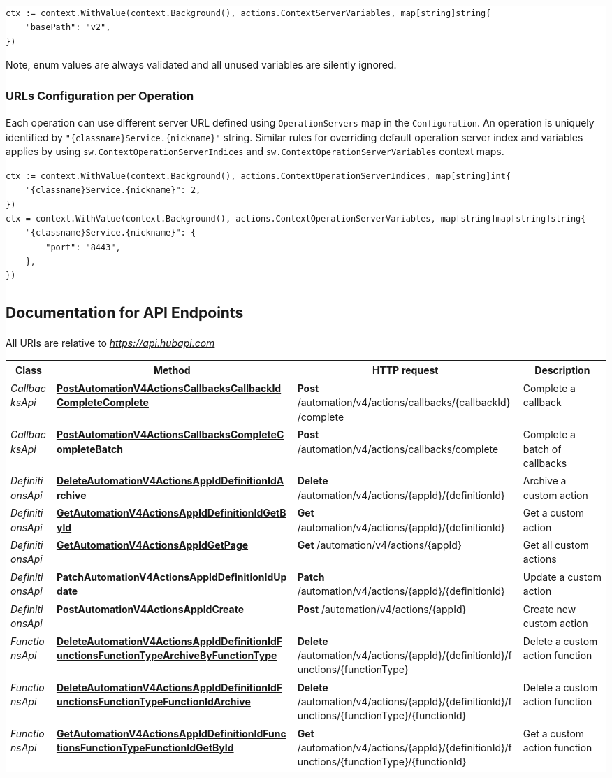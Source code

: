 ```golang
ctx := context.WithValue(context.Background(), actions.ContextServerVariables, map[string]string{
	"basePath": "v2",
})
```

Note, enum values are always validated and all unused variables are silently ignored.

### URLs Configuration per Operation

Each operation can use different server URL defined using `OperationServers` map in the `Configuration`.
An operation is uniquely identified by `"{classname}Service.{nickname}"` string.
Similar rules for overriding default operation server index and variables applies by using `sw.ContextOperationServerIndices` and `sw.ContextOperationServerVariables` context maps.

```golang
ctx := context.WithValue(context.Background(), actions.ContextOperationServerIndices, map[string]int{
	"{classname}Service.{nickname}": 2,
})
ctx = context.WithValue(context.Background(), actions.ContextOperationServerVariables, map[string]map[string]string{
	"{classname}Service.{nickname}": {
		"port": "8443",
	},
})
```

## Documentation for API Endpoints

All URIs are relative to *https://api.hubapi.com*

Class | Method | HTTP request | Description
------------ | ------------- | ------------- | -------------
*CallbacksApi* | [**PostAutomationV4ActionsCallbacksCallbackIdCompleteComplete**](docs/CallbacksApi.md#postautomationv4actionscallbackscallbackidcompletecomplete) | **Post** /automation/v4/actions/callbacks/{callbackId}/complete | Complete a callback
*CallbacksApi* | [**PostAutomationV4ActionsCallbacksCompleteCompleteBatch**](docs/CallbacksApi.md#postautomationv4actionscallbackscompletecompletebatch) | **Post** /automation/v4/actions/callbacks/complete | Complete a batch of callbacks
*DefinitionsApi* | [**DeleteAutomationV4ActionsAppIdDefinitionIdArchive**](docs/DefinitionsApi.md#deleteautomationv4actionsappiddefinitionidarchive) | **Delete** /automation/v4/actions/{appId}/{definitionId} | Archive a custom action
*DefinitionsApi* | [**GetAutomationV4ActionsAppIdDefinitionIdGetById**](docs/DefinitionsApi.md#getautomationv4actionsappiddefinitionidgetbyid) | **Get** /automation/v4/actions/{appId}/{definitionId} | Get a custom action
*DefinitionsApi* | [**GetAutomationV4ActionsAppIdGetPage**](docs/DefinitionsApi.md#getautomationv4actionsappidgetpage) | **Get** /automation/v4/actions/{appId} | Get all custom actions
*DefinitionsApi* | [**PatchAutomationV4ActionsAppIdDefinitionIdUpdate**](docs/DefinitionsApi.md#patchautomationv4actionsappiddefinitionidupdate) | **Patch** /automation/v4/actions/{appId}/{definitionId} | Update a custom action
*DefinitionsApi* | [**PostAutomationV4ActionsAppIdCreate**](docs/DefinitionsApi.md#postautomationv4actionsappidcreate) | **Post** /automation/v4/actions/{appId} | Create new custom action
*FunctionsApi* | [**DeleteAutomationV4ActionsAppIdDefinitionIdFunctionsFunctionTypeArchiveByFunctionType**](docs/FunctionsApi.md#deleteautomationv4actionsappiddefinitionidfunctionsfunctiontypearchivebyfunctiontype) | **Delete** /automation/v4/actions/{appId}/{definitionId}/functions/{functionType} | Delete a custom action function
*FunctionsApi* | [**DeleteAutomationV4ActionsAppIdDefinitionIdFunctionsFunctionTypeFunctionIdArchive**](docs/FunctionsApi.md#deleteautomationv4actionsappiddefinitionidfunctionsfunctiontypefunctionidarchive) | **Delete** /automation/v4/actions/{appId}/{definitionId}/functions/{functionType}/{functionId} | Delete a custom action function
*FunctionsApi* | [**GetAutomationV4ActionsAppIdDefinitionIdFunctionsFunctionTypeFunctionIdGetById**](docs/FunctionsApi.md#getautomationv4actionsappiddefinitionidfunctionsfunctiontypefunctionidgetbyid) | **Get** /automation/v4/actions/{appId}/{definitionId}/functions/{functionType}/{functionId} | Get a custom action function